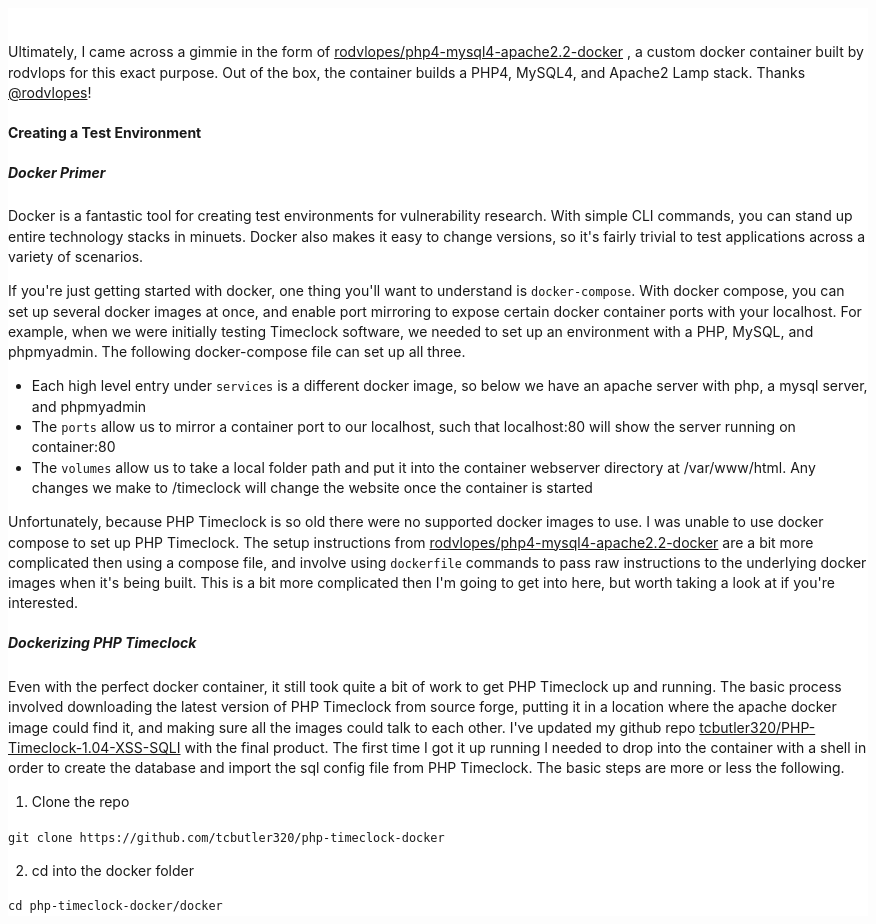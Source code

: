 <br>  

Ultimately, I came across a gimmie in the form of <a href="https://github.com/rodvlopes/php4-mysql4-apache2.2-docker" class="highlighted">rodvlopes/php4-mysql4-apache2.2-docker</a> , a custom docker container built by rodvlops for this exact purpose. Out of the box, the container builds a PHP4, MySQL4, and Apache2 Lamp stack.  Thanks [@rodvlopes](https://twitter.com/rodvlopes)!  

####  **Creating a Test Environment**  

#####  **Docker Primer**  

Docker is a fantastic tool for creating test environments for vulnerability research. With simple CLI commands, you can stand up entire technology stacks in minuets. Docker also makes it easy to change versions, so it's fairly trivial to test applications across a variety of scenarios. 

If you're just getting started with docker, one thing you'll want to understand is `docker-compose`. With docker compose, you can set up several docker images at once, and enable port mirroring to expose certain docker container ports with your localhost. For example, when we were initially testing Timeclock software, we needed to set up an environment with a PHP, MySQL, and phpmyadmin. The following docker-compose file can set up all three. 

+  Each high level entry under `services` is a different docker image, so below we have an apache server with php, a mysql server, and phpmyadmin
+  The `ports` allow us to mirror a container port to our localhost, such that localhost:80 will show the server running on container:80
+  The `volumes` allow us to take a local folder path and put it into the container webserver directory at /var/www/html. Any changes we make to /timeclock will change the website once the container is started


<script src="https://gist.github.com/tcbutler320/4cdce31ee0261963dd78bc83963d0e67.js"></script>

Unfortunately, because PHP Timeclock is so old there were no supported docker images to use. I was unable to  use docker compose to set up PHP Timeclock. The setup instructions from <a href="https://github.com/rodvlopes/php4-mysql4-apache2.2-docker" class="highlighted">rodvlopes/php4-mysql4-apache2.2-docker</a> are a bit more complicated then using a compose file, and involve using `dockerfile` commands to pass raw instructions to the underlying docker images when it's being built. This is a bit more complicated then I'm going to get into here, but worth taking a look at if you're interested. 

#####  **Dockerizing PHP Timeclock**

Even with the perfect docker container, it still took quite a bit of work to get PHP Timeclock up and running. The basic process involved downloading the latest version of PHP Timeclock from source forge, putting it in a location where the apache docker image could find it, and making sure all the images could talk to each other. I've updated my github repo [tcbutler320/PHP-Timeclock-1.04-XSS-SQLI](https://github.com/tcbutler320/PHP-Timeclock-1.04-XSS-SQLI) with the final product. The first time I got it up running I needed to drop into the container with a shell in order to create the database and import the sql config file from PHP Timeclock. The basic steps are more or less the following.

1) Clone the repo  

 `git clone https://github.com/tcbutler320/php-timeclock-docker`

2) cd into the docker folder 

`cd php-timeclock-docker/docker`
